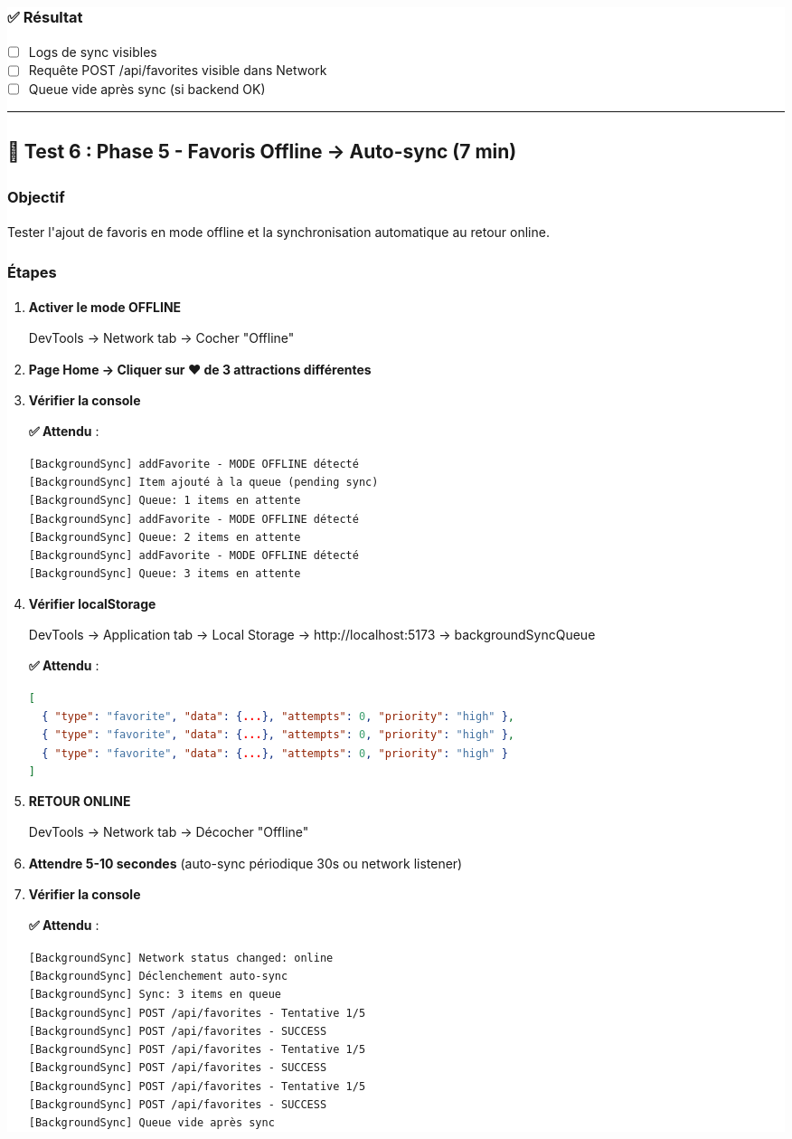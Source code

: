 ### ✅ Résultat

- [ ] Logs de sync visibles
- [ ] Requête POST /api/favorites visible dans Network
- [ ] Queue vide après sync (si backend OK)

---

## 🧪 **Test 6 : Phase 5 - Favoris Offline → Auto-sync (7 min)**

### Objectif
Tester l'ajout de favoris en mode offline et la synchronisation automatique au retour online.

### Étapes

1. **Activer le mode OFFLINE**
   
   DevTools → Network tab → Cocher "Offline"

2. **Page Home → Cliquer sur ❤️ de 3 attractions différentes**

3. **Vérifier la console**
   
   **✅ Attendu** :
   ```
   [BackgroundSync] addFavorite - MODE OFFLINE détecté
   [BackgroundSync] Item ajouté à la queue (pending sync)
   [BackgroundSync] Queue: 1 items en attente
   [BackgroundSync] addFavorite - MODE OFFLINE détecté
   [BackgroundSync] Queue: 2 items en attente
   [BackgroundSync] addFavorite - MODE OFFLINE détecté
   [BackgroundSync] Queue: 3 items en attente
   ```

4. **Vérifier localStorage**
   
   DevTools → Application tab → Local Storage → http://localhost:5173 → backgroundSyncQueue
   
   **✅ Attendu** :
   ```json
   [
     { "type": "favorite", "data": {...}, "attempts": 0, "priority": "high" },
     { "type": "favorite", "data": {...}, "attempts": 0, "priority": "high" },
     { "type": "favorite", "data": {...}, "attempts": 0, "priority": "high" }
   ]
   ```

5. **RETOUR ONLINE**
   
   DevTools → Network tab → Décocher "Offline"

6. **Attendre 5-10 secondes** (auto-sync périodique 30s ou network listener)

7. **Vérifier la console**
   
   **✅ Attendu** :
   ```
   [BackgroundSync] Network status changed: online
   [BackgroundSync] Déclenchement auto-sync
   [BackgroundSync] Sync: 3 items en queue
   [BackgroundSync] POST /api/favorites - Tentative 1/5
   [BackgroundSync] POST /api/favorites - SUCCESS
   [BackgroundSync] POST /api/favorites - Tentative 1/5
   [BackgroundSync] POST /api/favorites - SUCCESS
   [BackgroundSync] POST /api/favorites - Tentative 1/5
   [BackgroundSync] POST /api/favorites - SUCCESS
   [BackgroundSync] Queue vide après sync
   ```
